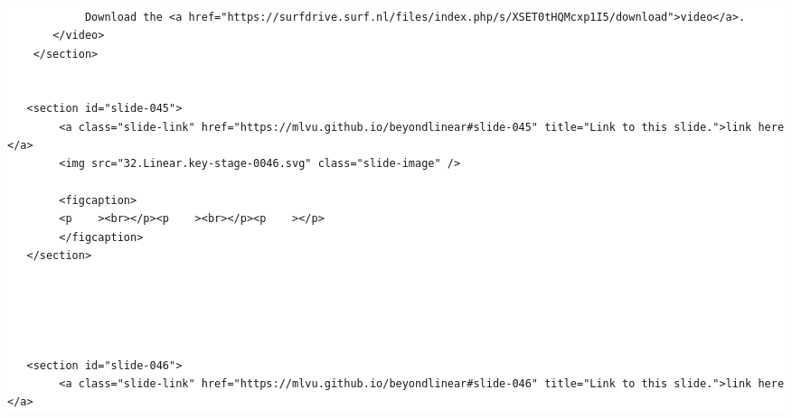                 Download the <a href="https://surfdrive.surf.nl/files/index.php/s/XSET0tHQMcxp1I5/download">video</a>.
           </video>
        </section>


       <section id="slide-045">
            <a class="slide-link" href="https://mlvu.github.io/beyondlinear#slide-045" title="Link to this slide.">link here</a>
            <img src="32.Linear.key-stage-0046.svg" class="slide-image" />

            <figcaption>
            <p    ><br></p><p    ><br></p><p    ></p>
            </figcaption>
       </section>





       <section id="slide-046">
            <a class="slide-link" href="https://mlvu.github.io/beyondlinear#slide-046" title="Link to this slide.">link here</a>